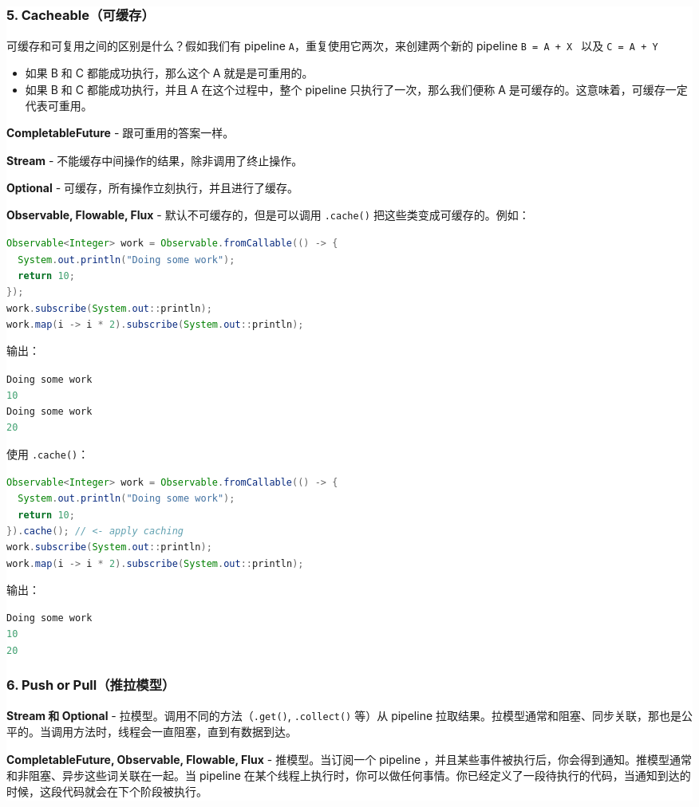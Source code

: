 ### 5. Cacheable（可缓存）

可缓存和可复用之间的区别是什么？假如我们有 pipeline `A`，重复使用它两次，来创建两个新的 pipeline `B = A + X ` 以及 `C = A + Y`

- 如果 B 和 C 都能成功执行，那么这个 A 就是是可重用的。
- 如果 B 和 C 都能成功执行，并且 A 在这个过程中，整个 pipeline 只执行了一次，那么我们便称 A 是可缓存的。这意味着，可缓存一定代表可重用。

**CompletableFuture** - 跟可重用的答案一样。

**Stream** - 不能缓存中间操作的结果，除非调用了终止操作。

**Optional** - 可缓存，所有操作立刻执行，并且进行了缓存。

**Observable, Flowable, Flux** - 默认不可缓存的，但是可以调用 `.cache()` 把这些类变成可缓存的。例如：

```Java
Observable<Integer> work = Observable.fromCallable(() -> {
  System.out.println("Doing some work");
  return 10;
});
work.subscribe(System.out::println);
work.map(i -> i * 2).subscribe(System.out::println);
```

输出：

```java
Doing some work
10
Doing some work
20
```

使用 `.cache()`：

```Java
Observable<Integer> work = Observable.fromCallable(() -> {
  System.out.println("Doing some work");
  return 10;
}).cache(); // <- apply caching
work.subscribe(System.out::println);
work.map(i -> i * 2).subscribe(System.out::println);
```

输出：

```Java
Doing some work
10
20
```

### 6. Push or Pull（推拉模型）

**Stream 和 Optional** - 拉模型。调用不同的方法（`.get()`, `.collect()` 等）从 pipeline 拉取结果。拉模型通常和阻塞、同步关联，那也是公平的。当调用方法时，线程会一直阻塞，直到有数据到达。

**CompletableFuture, Observable, Flowable, Flux** - 推模型。当订阅一个 pipeline ，并且某些事件被执行后，你会得到通知。推模型通常和非阻塞、异步这些词关联在一起。当 pipeline 在某个线程上执行时，你可以做任何事情。你已经定义了一段待执行的代码，当通知到达的时候，这段代码就会在下个阶段被执行。
